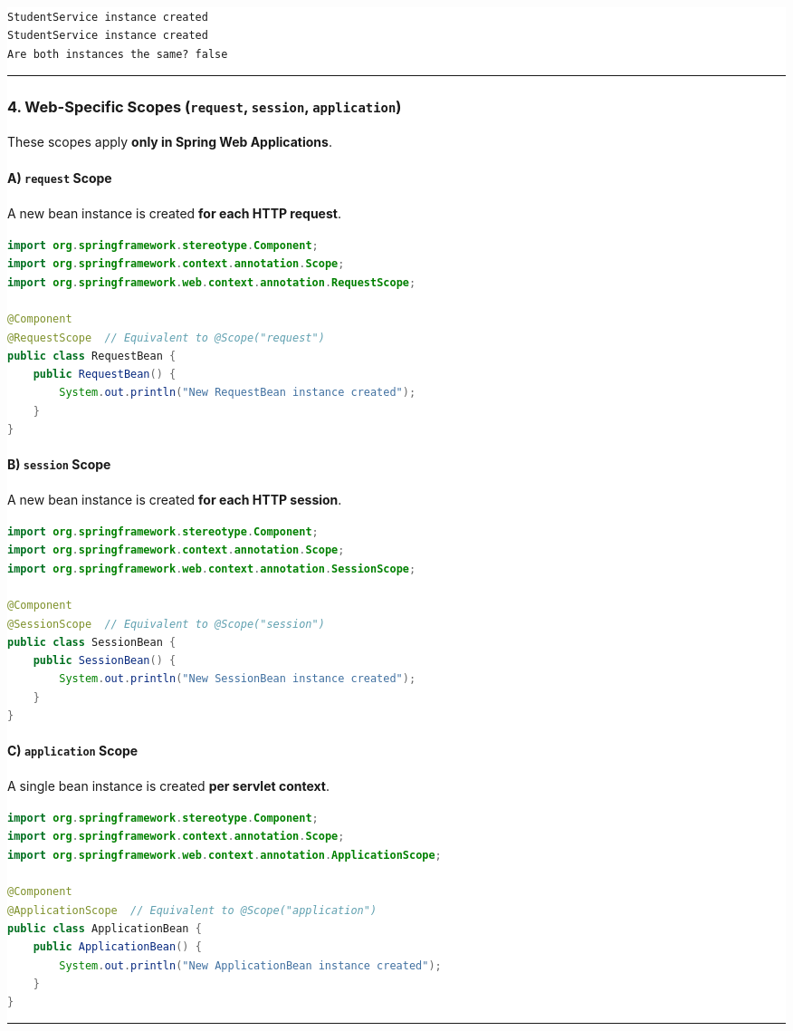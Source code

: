   ```
  StudentService instance created
  StudentService instance created
  Are both instances the same? false
  ```

---

### **4. Web-Specific Scopes (`request`, `session`, `application`)**
These scopes apply **only in Spring Web Applications**.

#### **A) `request` Scope**
A new bean instance is created **for each HTTP request**.

```java
import org.springframework.stereotype.Component;
import org.springframework.context.annotation.Scope;
import org.springframework.web.context.annotation.RequestScope;

@Component
@RequestScope  // Equivalent to @Scope("request")
public class RequestBean {
    public RequestBean() {
        System.out.println("New RequestBean instance created");
    }
}
```

#### **B) `session` Scope**
A new bean instance is created **for each HTTP session**.

```java
import org.springframework.stereotype.Component;
import org.springframework.context.annotation.Scope;
import org.springframework.web.context.annotation.SessionScope;

@Component
@SessionScope  // Equivalent to @Scope("session")
public class SessionBean {
    public SessionBean() {
        System.out.println("New SessionBean instance created");
    }
}
```

#### **C) `application` Scope**
A single bean instance is created **per servlet context**.

```java
import org.springframework.stereotype.Component;
import org.springframework.context.annotation.Scope;
import org.springframework.web.context.annotation.ApplicationScope;

@Component
@ApplicationScope  // Equivalent to @Scope("application")
public class ApplicationBean {
    public ApplicationBean() {
        System.out.println("New ApplicationBean instance created");
    }
}
```

---